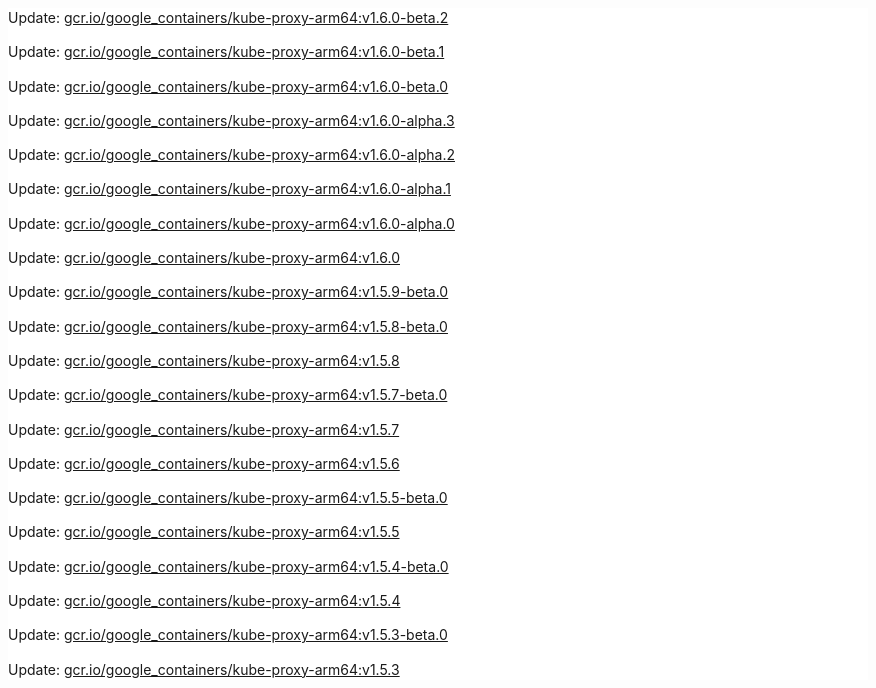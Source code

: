 Update: [gcr.io/google_containers/kube-proxy-arm64:v1.6.0-beta.2](https://hub.docker.com/r/cruse/kube-proxy-arm64/tags/)

Update: [gcr.io/google_containers/kube-proxy-arm64:v1.6.0-beta.1](https://hub.docker.com/r/cruse/kube-proxy-arm64/tags/)

Update: [gcr.io/google_containers/kube-proxy-arm64:v1.6.0-beta.0](https://hub.docker.com/r/cruse/kube-proxy-arm64/tags/)

Update: [gcr.io/google_containers/kube-proxy-arm64:v1.6.0-alpha.3](https://hub.docker.com/r/cruse/kube-proxy-arm64/tags/)

Update: [gcr.io/google_containers/kube-proxy-arm64:v1.6.0-alpha.2](https://hub.docker.com/r/cruse/kube-proxy-arm64/tags/)

Update: [gcr.io/google_containers/kube-proxy-arm64:v1.6.0-alpha.1](https://hub.docker.com/r/cruse/kube-proxy-arm64/tags/)

Update: [gcr.io/google_containers/kube-proxy-arm64:v1.6.0-alpha.0](https://hub.docker.com/r/cruse/kube-proxy-arm64/tags/)

Update: [gcr.io/google_containers/kube-proxy-arm64:v1.6.0](https://hub.docker.com/r/cruse/kube-proxy-arm64/tags/)

Update: [gcr.io/google_containers/kube-proxy-arm64:v1.5.9-beta.0](https://hub.docker.com/r/cruse/kube-proxy-arm64/tags/)

Update: [gcr.io/google_containers/kube-proxy-arm64:v1.5.8-beta.0](https://hub.docker.com/r/cruse/kube-proxy-arm64/tags/)

Update: [gcr.io/google_containers/kube-proxy-arm64:v1.5.8](https://hub.docker.com/r/cruse/kube-proxy-arm64/tags/)

Update: [gcr.io/google_containers/kube-proxy-arm64:v1.5.7-beta.0](https://hub.docker.com/r/cruse/kube-proxy-arm64/tags/)

Update: [gcr.io/google_containers/kube-proxy-arm64:v1.5.7](https://hub.docker.com/r/cruse/kube-proxy-arm64/tags/)

Update: [gcr.io/google_containers/kube-proxy-arm64:v1.5.6](https://hub.docker.com/r/cruse/kube-proxy-arm64/tags/)

Update: [gcr.io/google_containers/kube-proxy-arm64:v1.5.5-beta.0](https://hub.docker.com/r/cruse/kube-proxy-arm64/tags/)

Update: [gcr.io/google_containers/kube-proxy-arm64:v1.5.5](https://hub.docker.com/r/cruse/kube-proxy-arm64/tags/)

Update: [gcr.io/google_containers/kube-proxy-arm64:v1.5.4-beta.0](https://hub.docker.com/r/cruse/kube-proxy-arm64/tags/)

Update: [gcr.io/google_containers/kube-proxy-arm64:v1.5.4](https://hub.docker.com/r/cruse/kube-proxy-arm64/tags/)

Update: [gcr.io/google_containers/kube-proxy-arm64:v1.5.3-beta.0](https://hub.docker.com/r/cruse/kube-proxy-arm64/tags/)

Update: [gcr.io/google_containers/kube-proxy-arm64:v1.5.3](https://hub.docker.com/r/cruse/kube-proxy-arm64/tags/)
